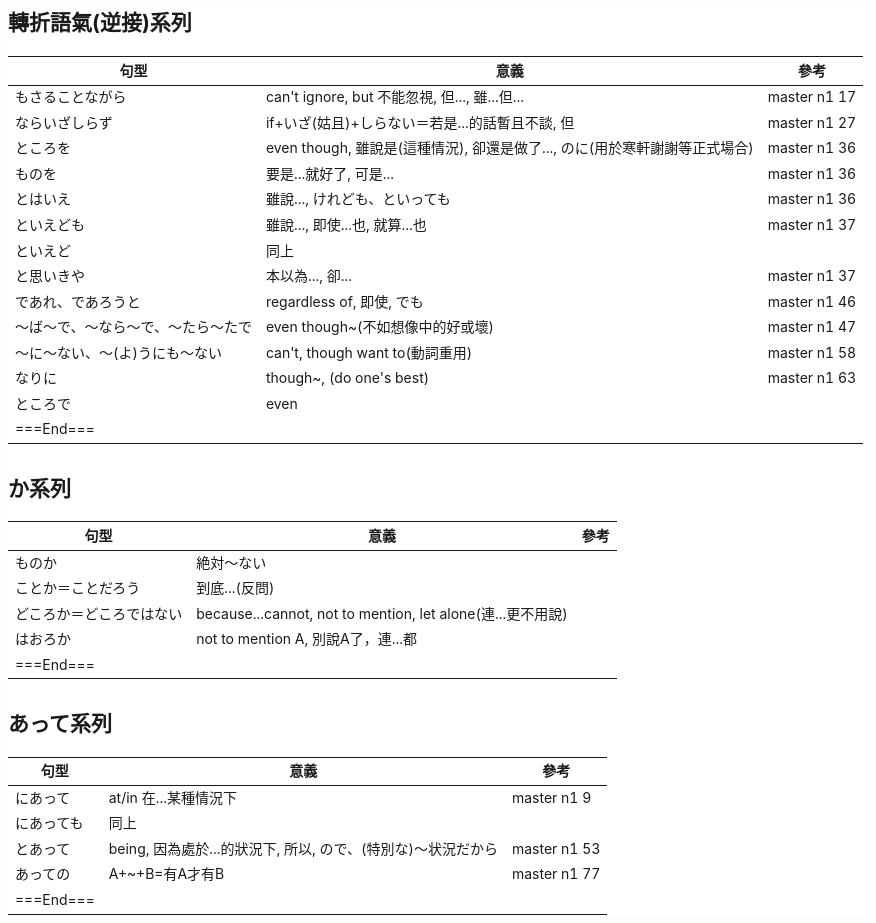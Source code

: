 ## 轉折語氣(逆接)系列
| 句型 | 意義  |參考  |
|---|---|---|
| もさることながら | can't ignore, but 不能忽視, 但..., 雖...但... | master n1 17 |
| ならいざしらず | if+いざ(姑且)+しらない＝若是...的話暫且不談, 但 | master n1 27 |
| ところを | even though, 雖說是(這種情況), 卻還是做了..., のに(用於寒軒謝謝等正式場合) | master n1 36 |
| ものを | 要是...就好了, 可是... | master n1 36 |
| とはいえ | 雖說..., けれども、といっても | master n1 36 |
| といえども | 雖說..., 即使...也, 就算...也 | master n1 37 |
| といえど | 同上 |  |
| と思いきや | 本以為..., 卻... | master n1 37 |
| であれ、であろうと | regardless of, 即使, でも | master n1 46 |
| ～ば～で、～なら～で、～たら～たで | even though~(不如想像中的好或壞) | master n1 47 |
| ～に～ない、～(よ)うにも～ない | can't, though want to(動詞重用) | master n1 58 |
| なりに | though~, (do one's best) | master n1 63 |
| ところで | even | |
| ===End=== | | | |

## か系列
| 句型 | 意義  |參考  |
|---|---|---|
| ものか |絶対～ない| |
| ことか＝ことだろう |到底...(反問)| |
| どころか＝どころではない |because...cannot, not to mention, let alone(連...更不用說)| | |
| はおろか | not to mention A, 別說A了，連...都 | |
| ===End=== | | | |

## あって系列
| 句型 | 意義  |參考  |
|---|---|---|
| にあって | at/in 在...某種情況下 | master n1 9 |
| にあっても | 同上 | |
| とあって | being, 因為處於...的狀況下, 所以, ので、(特別な)～状況だから | master n1 53 |
| あっての | A+~+B=有A才有B | master n1 77 |
| ===End=== | | | |
